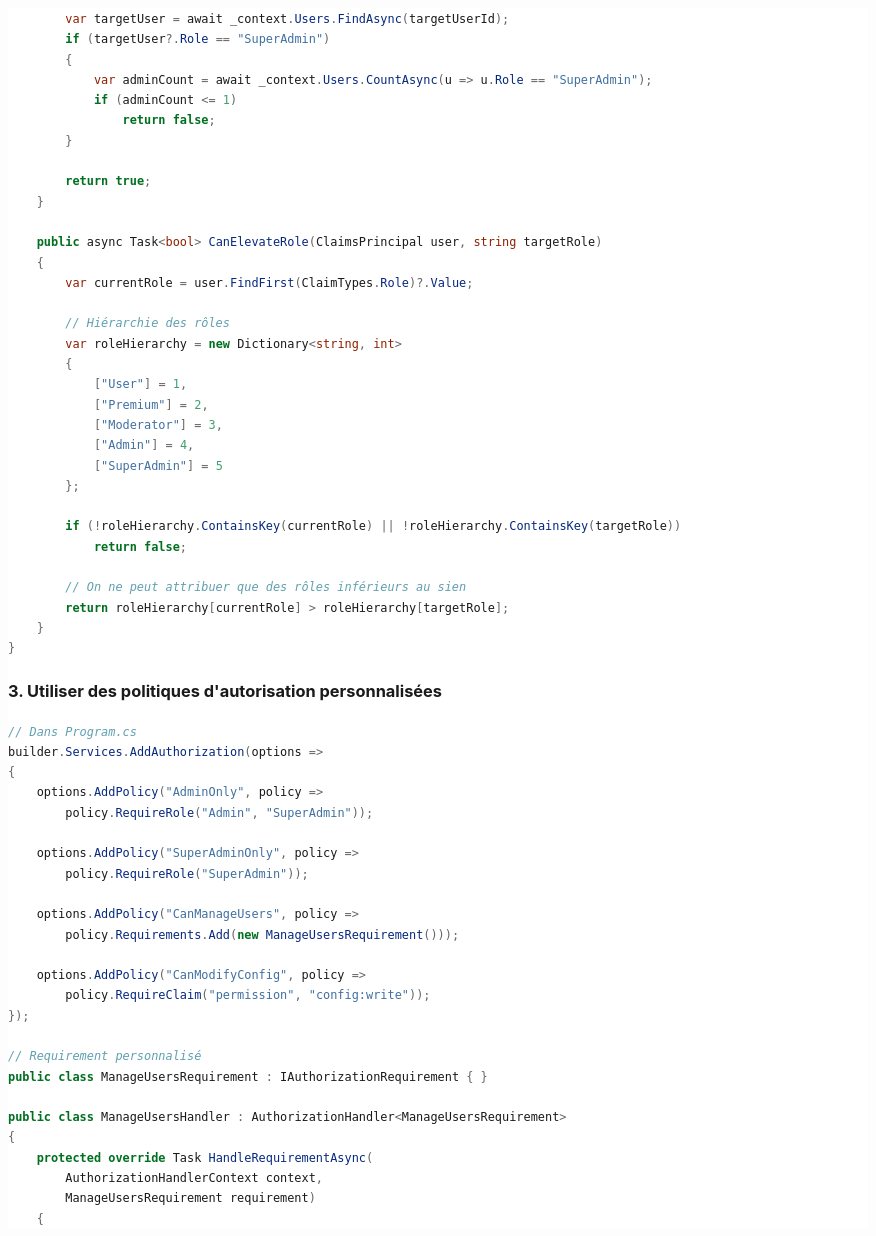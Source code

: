 ```csharp
        var targetUser = await _context.Users.FindAsync(targetUserId);
        if (targetUser?.Role == "SuperAdmin")
        {
            var adminCount = await _context.Users.CountAsync(u => u.Role == "SuperAdmin");
            if (adminCount <= 1)
                return false;
        }
        
        return true;
    }
    
    public async Task<bool> CanElevateRole(ClaimsPrincipal user, string targetRole)
    {
        var currentRole = user.FindFirst(ClaimTypes.Role)?.Value;
        
        // Hiérarchie des rôles
        var roleHierarchy = new Dictionary<string, int>
        {
            ["User"] = 1,
            ["Premium"] = 2,
            ["Moderator"] = 3,
            ["Admin"] = 4,
            ["SuperAdmin"] = 5
        };
        
        if (!roleHierarchy.ContainsKey(currentRole) || !roleHierarchy.ContainsKey(targetRole))
            return false;
            
        // On ne peut attribuer que des rôles inférieurs au sien
        return roleHierarchy[currentRole] > roleHierarchy[targetRole];
    }
}
```

### 3. **Utiliser des politiques d'autorisation personnalisées**

```csharp
// Dans Program.cs
builder.Services.AddAuthorization(options =>
{
    options.AddPolicy("AdminOnly", policy =>
        policy.RequireRole("Admin", "SuperAdmin"));
        
    options.AddPolicy("SuperAdminOnly", policy =>
        policy.RequireRole("SuperAdmin"));
        
    options.AddPolicy("CanManageUsers", policy =>
        policy.Requirements.Add(new ManageUsersRequirement()));
        
    options.AddPolicy("CanModifyConfig", policy =>
        policy.RequireClaim("permission", "config:write"));
});

// Requirement personnalisé
public class ManageUsersRequirement : IAuthorizationRequirement { }

public class ManageUsersHandler : AuthorizationHandler<ManageUsersRequirement>
{
    protected override Task HandleRequirementAsync(
        AuthorizationHandlerContext context,
        ManageUsersRequirement requirement)
    {
```